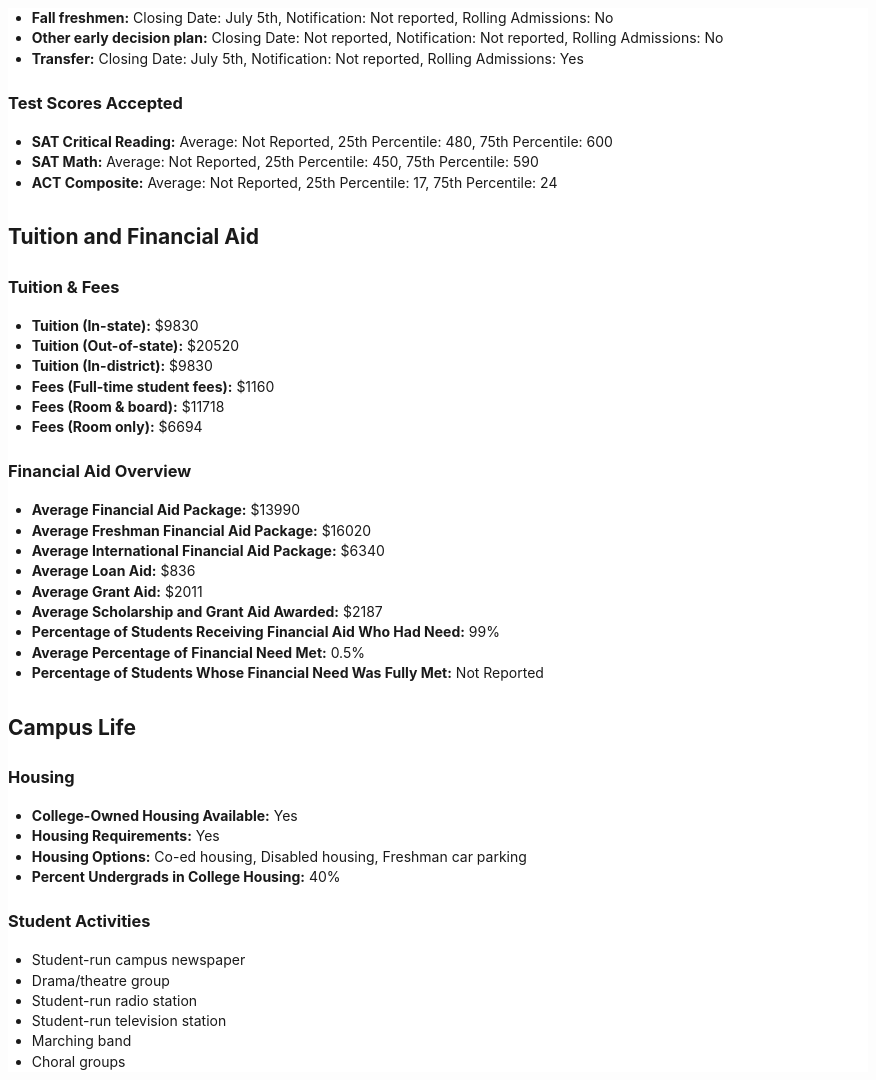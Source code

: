 - **Fall freshmen:** Closing Date: July 5th, Notification: Not reported, Rolling Admissions: No
- **Other early decision plan:** Closing Date: Not reported, Notification: Not reported, Rolling Admissions: No
- **Transfer:** Closing Date: July 5th, Notification: Not reported, Rolling Admissions: Yes

### Test Scores Accepted

- **SAT Critical Reading:** Average: Not Reported, 25th Percentile: 480, 75th Percentile: 600
- **SAT Math:** Average: Not Reported, 25th Percentile: 450, 75th Percentile: 590
- **ACT Composite:** Average: Not Reported, 25th Percentile: 17, 75th Percentile: 24

## Tuition and Financial Aid

### Tuition & Fees

- **Tuition (In-state):** $9830
- **Tuition (Out-of-state):** $20520
- **Tuition (In-district):** $9830
- **Fees (Full-time student fees):** $1160
- **Fees (Room & board):** $11718
- **Fees (Room only):** $6694

### Financial Aid Overview

- **Average Financial Aid Package:** $13990
- **Average Freshman Financial Aid Package:** $16020
- **Average International Financial Aid Package:** $6340
- **Average Loan Aid:** $836
- **Average Grant Aid:** $2011
- **Average Scholarship and Grant Aid Awarded:** $2187
- **Percentage of Students Receiving Financial Aid Who Had Need:** 99%
- **Average Percentage of Financial Need Met:** 0.5%
- **Percentage of Students Whose Financial Need Was Fully Met:** Not Reported

## Campus Life

### Housing

- **College-Owned Housing Available:** Yes
- **Housing Requirements:** Yes
- **Housing Options:** Co-ed housing, Disabled housing, Freshman car parking
- **Percent Undergrads in College Housing:** 40%

### Student Activities

- Student-run campus newspaper
- Drama/theatre group
- Student-run radio station
- Student-run television station
- Marching band
- Choral groups
